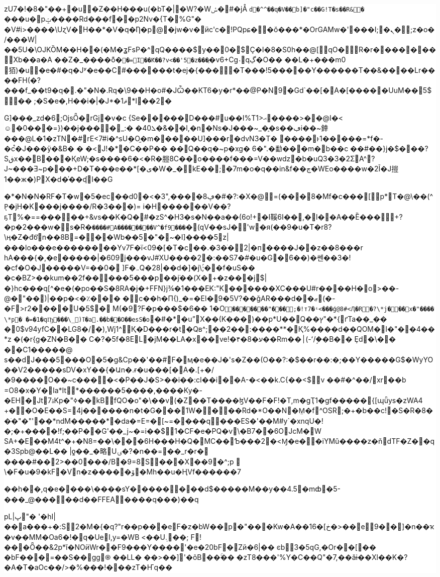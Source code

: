 zU7�!�8�"��+�u�Z��H���u(�bT�|�W?�Wݽ�#�jÅ `d�^^��q�V��b]�"c��G!T�s��R&�`���u�pݓ����Rd���f��p2Nv�{T�%G"� �V#i>����\UɀV�H��\*�V�q�Ƞ�p@�jw�v�ӥc'c�!PQpɕ��ŏ���\*�OrGAMw�'���I;�ܢ�;z�o�/���W|��5U� \OJKȌM��H��(�M�ʓFsΡ�^qQ����$y��0�$Ҫ�I�8�S0h��@[qO�R�r�������Xb��a�A ��Z�\_����o͊�`�=I��Ԟ��?v<��'5�z���ֶ`�v6+Cg˴qڲ�O�� ��L�+���m0 㹮)�u�e�#�q�Jʸ�e��C#������t�ej�{����T���!5�����Y������T��&����Lr����FH(�?���f\_��t9�q�.�"�N�.Rq�\9��H�o#�JѼ��KT6�y�r\*��@P�N9�Gd`��[�A�[�����UuM��5$��
;�S�e�,H��i�|�J\*�1ޘ\*I��2�
 
 G]���\_zd�6;OjsȪ�rGj�v�c
{Se�����D���#u��I%T1>ޙ����>��@I�<☺�0���=})��j����\_:�
�40ܠ�&��l,�n�Ns�J���~\_�֑�s��ڢi��~﨨���@L�1�zTN�#rE<7#i�^sUܲ�O֦�m�����U]� ��r�dvN3�T� ����ͱ1�����=\*f�-�c֩�J���ӱ�&B�
�
�<J!�\*�C��P�� ��Q��q�~p�xg�
6�".�勫���m�b��c ��#��}j�$���?Sڧx��B� ��ҚeW;�s����6�<�R�䐩8C��o�� ��f���=V��wdz�b�uQ3 �3�2ƩA^?J~���Ǝ~p���+D�T���e��\*[�ى�W�\_�kE��;� 7m�o�q��in&f��ڄ�WEo����w�2Ĩ�J㨟1��ж�)PX�d�̍��ʠI��G
 
 �\*�N�N�RF�T�w�5�ec��d0�<�3",����ڥ8�#�?:�X�@=(���8�Mf�c���[p\*T�@\��(^ Pͅ�jH�K���j����/R�3���)=
i�H������V��?ҕT%�==�����+&vs��K�Q�#�zS^�H3�s�N��a��(6o!+�I鞵6I��,�l��A��Ȅ���+?�p�2���w� s�R�`����#A��������V^�f9���`�(qV��sJ�'w�я(��9�u�T�r8?\ӊ�Z�đ6̒n��8B=���Wb��5�"�~�I]����5z|���lo���e��������Yv7F�ї<09�[�T�c��.�3�ֹ�2|�п����J��z��8���r
hA���{�,�e�����|�609j���vJ#XU����2�:��S7�#�u�G�6��)�쎈��3�!�cf�O�J�����V=��0�
]F�܅Q�28|��d�]�j\ۢ;��f�uS�� �c�BZ>��kum��2f�����5���p��j֔��(X�+�z���j$|�}hc���q[^�e�(�po��S�8RA�j�+FFN}j¾�1���EK:"K������XC���U#r����H�o>��-@�"��)|��p�<�٪���
�c��h�П{)\_�=�El�9�5V?��ǧAR���d��ޒ(�-�F>r2����U�5$�
M(�9?F�p���$�6��
1�O`�������"���;�!т7�ʵ<���ǵ@8#<Ԯ�R�?\*j���x�"����\*p�
�=�1�qҦ���\_)ߠ�a.��b��O��esS�o`�#�\*�uˮX��(K���) �� p\*U��Q��ץ"�\*{ґTa��\_�� �0$v94yfC��LG8�/�),Wj1^Қ�D���r�t�Qʙ^;��2��:����\*\*�Қ%����d��QOM�I�"��4��\*z
�(�r{g�ZN�B�� C�?�5f�8EL�jM��LA�x��ve!�۴�ע�8��Rm��׀(-ʻ/�֦�B�� Ȩd�\��
��C1�����@
s��dJ���5���O�5�g&Cp��'��#F�ӎ�e��J�' s�Z��(O��?:�$��r ��:�;��Y�����G$�WyYO��V2�����sDV�xY��{�Աn�.ɍ�u���[�A�.[+�/�9����O��~c���\�<�P��J�S>��i��:cI��i��A-� <��k.C{��<$v
��#�^��/xr��b =O8�x�Y�Ia\*It\*������5����,����Ky�-�EH�Jt7ۃKp�"߻��ߦkBfQO�o"�\��v(�Z��T����ɮV��F�F!�T,m�gҬ1�gf�����{[պǖys�zWA4
+��O�E��S=4j������n�t�G���1W����Rd�\*O��N�M̤�f^OSR;�+� b��c!�S�R�8��ֺ�"�"'��\*ndM�����\*�da�=E=�[~=����q���ES�'��M#y`�xnqU�!�;�+����!f;��P��G'��\_j~�=i��$1�CF�e�PQ�v\�B7��6OJcM�W
SA+�E��M4t^�+�N8=��\���6H���H�Q�MC��Ƅ���2�<Ɱ�e��iYMǔ����z�ňdTF�Z��q�3Spb@��L�� |ƍ��\_�略Uۍ�?�n��=��\_r�r� ����#��2>��0� ��/B�9=8S���X��9�^;p

\�F�u�9�kF�Vn�z�����ۆ�Mh��u�ҢVf������7
 
 ��h��,q�e����\����sY��������d$�����M��y��4.5�mȸ�5-���\_@�����d��FFEA����q���)��q
 
 pL|ڀ"� 
'�hI|��aަ���+�:S2�M�{�q?"r��p���eF�z�bW��p�"���Kw�A��1خ]�6�>��e9��]�n��ҡ�v��MM�Oa6�!�q�UeI,y=�WB <��U܉��;
F!���Ȫ��&2p\*ĭ� NOӥWr��F9���Y���� '�e�20bF�Zй�6|��
ͼb3�5qG,�Or��[��
�bF���=��S�� gg֍ ��LL�
��>��]ؑ'�õB� �ۚ�� 
�zT8���'%Y�C��Q"�7,��ăɨ��Xl��K�?�A�T�aOc��/>�%���!���zT�Ҥq��
 